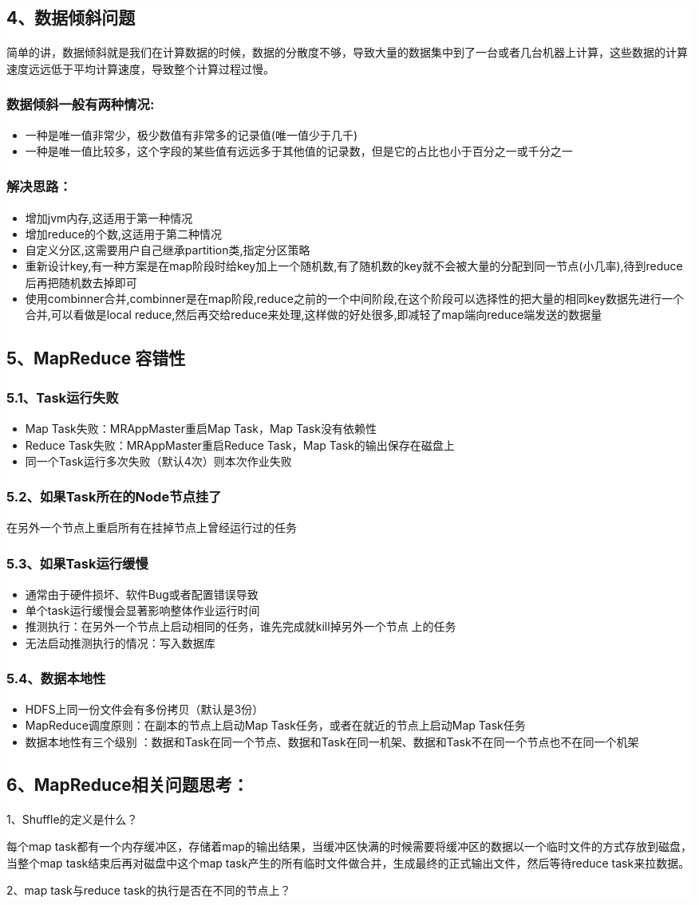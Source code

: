 ## 4、数据倾斜问题

  简单的讲，数据倾斜就是我们在计算数据的时候，数据的分散度不够，导致大量的数据集中到了一台或者几台机器上计算，这些数据的计算速度远远低于平均计算速度，导致整个计算过程过慢。

### 数据倾斜一般有两种情况:

- 一种是唯一值非常少，极少数值有非常多的记录值(唯一值少于几千)
- 一种是唯一值比较多，这个字段的某些值有远远多于其他值的记录数，但是它的占比也小于百分之一或千分之一

### 解决思路：

- 增加jvm内存,这适用于第一种情况
- 增加reduce的个数,这适用于第二种情况
- 自定义分区,这需要用户自己继承partition类,指定分区策略
- 重新设计key,有一种方案是在map阶段时给key加上一个随机数,有了随机数的key就不会被大量的分配到同一节点(小几率),待到reduce后再把随机数去掉即可
- 使用combinner合并,combinner是在map阶段,reduce之前的一个中间阶段,在这个阶段可以选择性的把大量的相同key数据先进行一个合并,可以看做是local reduce,然后再交给reduce来处理,这样做的好处很多,即减轻了map端向reduce端发送的数据量

## 5、MapReduce 容错性 

### 5.1、Task运行失败 

- Map Task失败：MRAppMaster重启Map Task，Map Task没有依赖性
- Reduce Task失败：MRAppMaster重启Reduce Task，Map Task的输出保存在磁盘上
- 同一个Task运行多次失败（默认4次）则本次作业失败 

### 5.2、如果Task所在的Node节点挂了

在另外一个节点上重启所有在挂掉节点上曾经运行过的任务 

### 5.3、如果Task运行缓慢

- 通常由于硬件损坏、软件Bug或者配置错误导致
- 单个task运行缓慢会显著影响整体作业运行时间
- 推测执行：在另外一个节点上启动相同的任务，谁先完成就kill掉另外一个节点 上的任务
- 无法启动推测执行的情况：写入数据库

### 5.4、数据本地性

- HDFS上同一份文件会有多份拷贝（默认是3份）
- MapReduce调度原则：在副本的节点上启动Map Task任务，或者在就近的节点上启动Map Task任务
- 数据本地性有三个级别 ：数据和Task在同一个节点、数据和Task在同一机架、数据和Task不在同一个节点也不在同一个机架

## 6、MapReduce相关问题思考：

1、Shuffle的定义是什么？

   每个map task都有一个内存缓冲区，存储着map的输出结果，当缓冲区快满的时候需要将缓冲区的数据以一个临时文件的方式存放到磁盘，当整个map task结束后再对磁盘中这个map task产生的所有临时文件做合并，生成最终的正式输出文件，然后等待reduce task来拉数据。

2、map task与reduce task的执行是否在不同的节点上？
